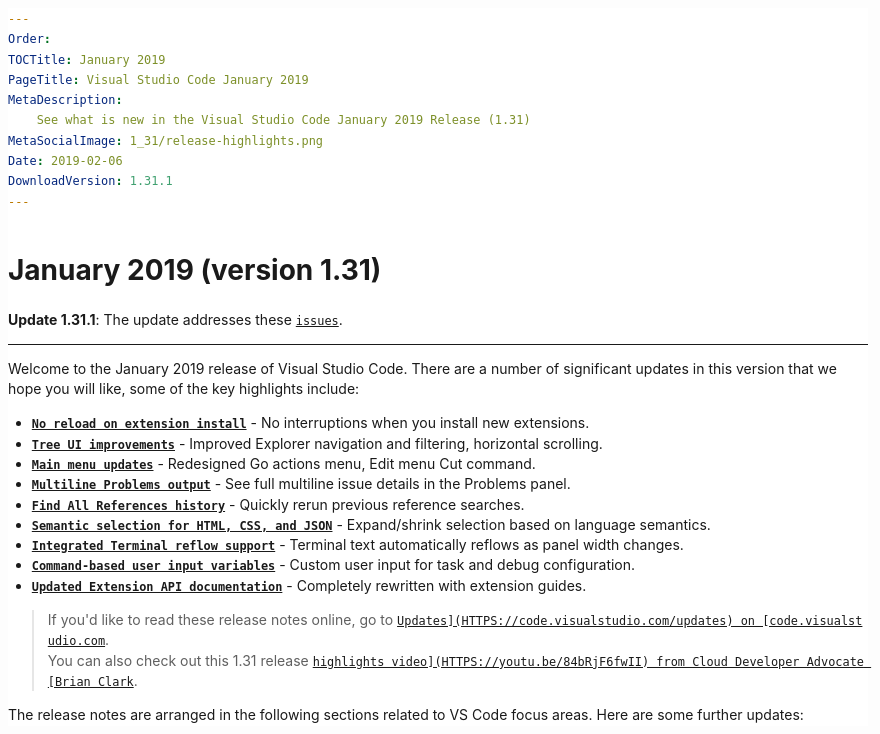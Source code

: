 ```yaml
---
Order:
TOCTitle: January 2019
PageTitle: Visual Studio Code January 2019
MetaDescription:
    See what is new in the Visual Studio Code January 2019 Release (1.31)
MetaSocialImage: 1_31/release-highlights.png
Date: 2019-02-06
DownloadVersion: 1.31.1
---
```


# January 2019 (version 1.31)

**Update 1.31.1**: The update addresses these
[`issues`](HTTPS://github.com/microsoft/vscode/milestone/87?closed=1).



---

Welcome to the January 2019 release of Visual Studio Code. There are a number of
significant updates in this version that we hope you will like, some of the key
highlights include:

- **[`No reload on extension install`](#no-reload-on-install)** - No
  interruptions when you install new extensions.
- **[`Tree UI improvements`](#new-tree-widget)** - Improved Explorer navigation
  and filtering, horizontal scrolling.
- **[`Main menu updates`](#improved-the-go-menu)** - Redesigned Go actions menu,
  Edit menu Cut command.
- **[`Multiline Problems output`](#problems-panel)** - See full multiline issue
  details in the Problems panel.
- **[`Find All References history`](#references-history)** - Quickly rerun
  previous reference searches.
- **[`Semantic selection for HTML, CSS, and JSON`](#semantic-selection)** -
  Expand/shrink selection based on language semantics.
- **[`Integrated Terminal reflow support`](#reflow-support)** - Terminal text
  automatically reflows as panel width changes.
- **[`Command-based user input variables`](#custom-command-user-input-variables)** -
  Custom user input for task and debug configuration.
- **[`Updated Extension API documentation`](#updated-extension-api-documentation)** -
  Completely rewritten with extension guides.

> If you'd like to read these release notes online, go to
> [`Updates](HTTPS://code.visualstudio.com/updates) on
> [code.visualstudio.com`](HTTPS://code.visualstudio.com).<br> You can also
> check out this 1.31 release [`highlights video](HTTPS://youtu.be/84bRjF6fwII)
> from Cloud Developer Advocate [Brian Clark`](HTTPS://twitter.com/_clarkio).

The release notes are arranged in the following sections related to VS Code
focus areas. Here are some further updates:
